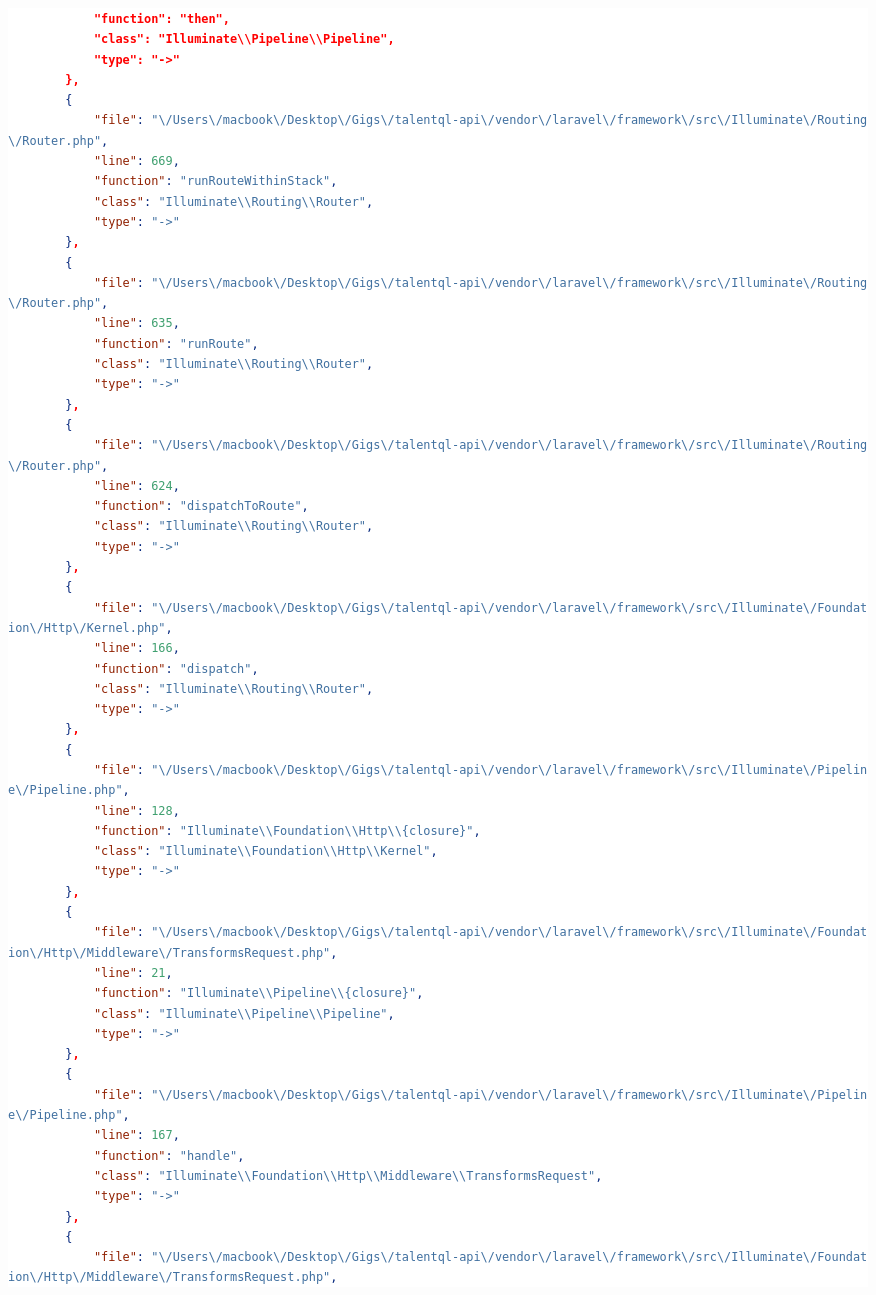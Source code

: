 ```json
            "function": "then",
            "class": "Illuminate\\Pipeline\\Pipeline",
            "type": "->"
        },
        {
            "file": "\/Users\/macbook\/Desktop\/Gigs\/talentql-api\/vendor\/laravel\/framework\/src\/Illuminate\/Routing\/Router.php",
            "line": 669,
            "function": "runRouteWithinStack",
            "class": "Illuminate\\Routing\\Router",
            "type": "->"
        },
        {
            "file": "\/Users\/macbook\/Desktop\/Gigs\/talentql-api\/vendor\/laravel\/framework\/src\/Illuminate\/Routing\/Router.php",
            "line": 635,
            "function": "runRoute",
            "class": "Illuminate\\Routing\\Router",
            "type": "->"
        },
        {
            "file": "\/Users\/macbook\/Desktop\/Gigs\/talentql-api\/vendor\/laravel\/framework\/src\/Illuminate\/Routing\/Router.php",
            "line": 624,
            "function": "dispatchToRoute",
            "class": "Illuminate\\Routing\\Router",
            "type": "->"
        },
        {
            "file": "\/Users\/macbook\/Desktop\/Gigs\/talentql-api\/vendor\/laravel\/framework\/src\/Illuminate\/Foundation\/Http\/Kernel.php",
            "line": 166,
            "function": "dispatch",
            "class": "Illuminate\\Routing\\Router",
            "type": "->"
        },
        {
            "file": "\/Users\/macbook\/Desktop\/Gigs\/talentql-api\/vendor\/laravel\/framework\/src\/Illuminate\/Pipeline\/Pipeline.php",
            "line": 128,
            "function": "Illuminate\\Foundation\\Http\\{closure}",
            "class": "Illuminate\\Foundation\\Http\\Kernel",
            "type": "->"
        },
        {
            "file": "\/Users\/macbook\/Desktop\/Gigs\/talentql-api\/vendor\/laravel\/framework\/src\/Illuminate\/Foundation\/Http\/Middleware\/TransformsRequest.php",
            "line": 21,
            "function": "Illuminate\\Pipeline\\{closure}",
            "class": "Illuminate\\Pipeline\\Pipeline",
            "type": "->"
        },
        {
            "file": "\/Users\/macbook\/Desktop\/Gigs\/talentql-api\/vendor\/laravel\/framework\/src\/Illuminate\/Pipeline\/Pipeline.php",
            "line": 167,
            "function": "handle",
            "class": "Illuminate\\Foundation\\Http\\Middleware\\TransformsRequest",
            "type": "->"
        },
        {
            "file": "\/Users\/macbook\/Desktop\/Gigs\/talentql-api\/vendor\/laravel\/framework\/src\/Illuminate\/Foundation\/Http\/Middleware\/TransformsRequest.php",
```